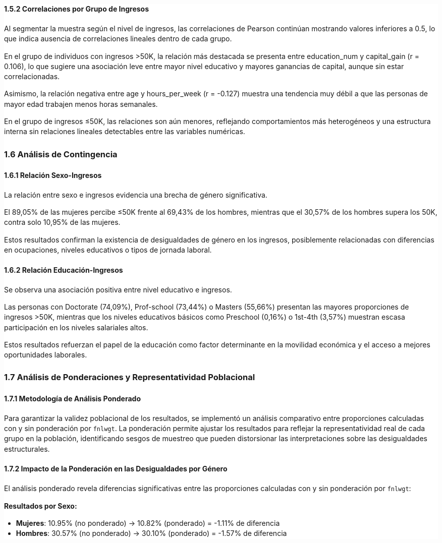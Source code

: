 #### 1.5.2 Correlaciones por Grupo de Ingresos

Al segmentar la muestra según el nivel de ingresos, las correlaciones de Pearson continúan mostrando valores inferiores a 0.5, lo que indica ausencia de correlaciones lineales dentro de cada grupo.

En el grupo de individuos con ingresos >50K, la relación más destacada se presenta entre education_num y capital_gain (r = 0.106), lo que sugiere una asociación leve entre mayor nivel educativo y mayores ganancias de capital, aunque sin estar correlacionadas.

Asimismo, la relación negativa entre age y hours_per_week (r = -0.127) muestra una tendencia muy débil a que las personas de mayor edad trabajen menos horas semanales.

En el grupo de ingresos ≤50K, las relaciones son aún menores, reflejando comportamientos más heterogéneos y una estructura interna sin relaciones lineales detectables entre las variables numéricas.

### 1.6 Análisis de Contingencia

#### 1.6.1 Relación Sexo-Ingresos

La relación entre sexo e ingresos evidencia una brecha de género significativa.

El 89,05% de las mujeres percibe ≤50K frente al 69,43% de los hombres, mientras que el 30,57% de los hombres supera los 50K, contra solo 10,95% de las mujeres.

Estos resultados confirman la existencia de desigualdades de género en los ingresos, posiblemente relacionadas con diferencias en ocupaciones, niveles educativos o tipos de jornada laboral.

#### 1.6.2 Relación Educación-Ingresos

Se observa una asociación positiva entre nivel educativo e ingresos.

Las personas con Doctorate (74,09%), Prof-school (73,44%) o Masters (55,66%) presentan las mayores proporciones de ingresos >50K, mientras que los niveles educativos básicos como Preschool (0,16%) o 1st-4th (3,57%) muestran escasa participación en los niveles salariales altos.

Estos resultados refuerzan el papel de la educación como factor determinante en la movilidad económica y el acceso a mejores oportunidades laborales.

### 1.7 Análisis de Ponderaciones y Representatividad Poblacional

#### 1.7.1 Metodología de Análisis Ponderado

Para garantizar la validez poblacional de los resultados, se implementó un análisis comparativo entre proporciones calculadas con y sin ponderación por `fnlwgt`. La ponderación permite ajustar los resultados para reflejar la representatividad real de cada grupo en la población, identificando sesgos de muestreo que pueden distorsionar las interpretaciones sobre las desigualdades estructurales.

#### 1.7.2 Impacto de la Ponderación en las Desigualdades por Género

El análisis ponderado revela diferencias significativas entre las proporciones calculadas con y sin ponderación por `fnlwgt`:

**Resultados por Sexo:**
- **Mujeres**: 10.95% (no ponderado) → 10.82% (ponderado) = -1.11% de diferencia
- **Hombres**: 30.57% (no ponderado) → 30.10% (ponderado) = -1.57% de diferencia
